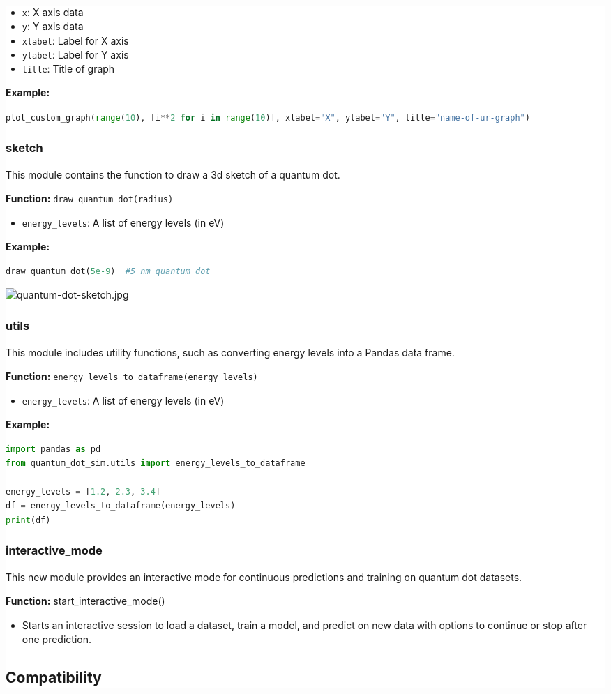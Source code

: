 * `x`: X axis data
* `y`: Y axis data
* `xlabel`: Label for X axis
* `ylabel`: Label for Y axis
* `title`: Title of graph

**Example:**
```python
plot_custom_graph(range(10), [i**2 for i in range(10)], xlabel="X", ylabel="Y", title="name-of-ur-graph")
```
### sketch

This module contains the function to draw a 3d sketch of a quantum dot.

**Function:** `draw_quantum_dot(radius)`

* `energy_levels`: A list of energy levels (in eV)

**Example:**
```python
draw_quantum_dot(5e-9)  #5 nm quantum dot
```

![quantum-dot-sketch.jpg](https://ibb.co/n1kMjBF)
### utils

This module includes utility functions, such as converting energy levels into a Pandas data frame.

**Function:** `energy_levels_to_dataframe(energy_levels)`

* `energy_levels`: A list of energy levels (in eV)

**Example:**
```python
import pandas as pd
from quantum_dot_sim.utils import energy_levels_to_dataframe

energy_levels = [1.2, 2.3, 3.4]
df = energy_levels_to_dataframe(energy_levels)
print(df)
```
### interactive_mode
This new module provides an interactive mode for continuous predictions and training on quantum dot datasets.

**Function:** start_interactive_mode()

* Starts an interactive session to load a dataset, train a model, and predict on new data with options to continue or stop after one prediction.



## Compatibility


